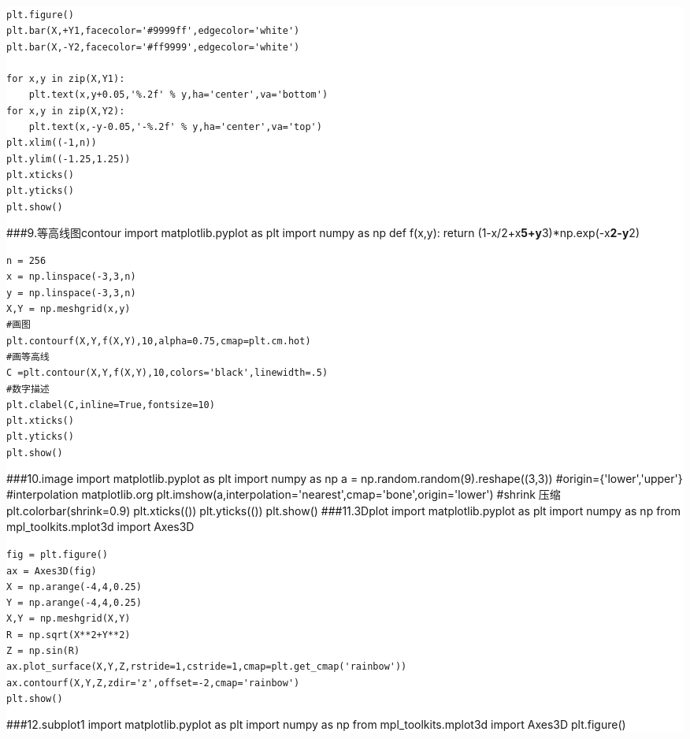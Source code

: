 	plt.figure()
	plt.bar(X,+Y1,facecolor='#9999ff',edgecolor='white')
	plt.bar(X,-Y2,facecolor='#ff9999',edgecolor='white')

	for x,y in zip(X,Y1):
	    plt.text(x,y+0.05,'%.2f' % y,ha='center',va='bottom')
	for x,y in zip(X,Y2):
	    plt.text(x,-y-0.05,'-%.2f' % y,ha='center',va='top')
	plt.xlim((-1,n))
	plt.ylim((-1.25,1.25))
	plt.xticks()
	plt.yticks()
	plt.show() 
###9.等高线图contour
	import matplotlib.pyplot as plt
	import numpy as np
	def f(x,y):
	    return (1-x/2+x**5+y**3)*np.exp(-x**2-y**2)

	n = 256
	x = np.linspace(-3,3,n)
	y = np.linspace(-3,3,n)
	X,Y = np.meshgrid(x,y)
	#画图
	plt.contourf(X,Y,f(X,Y),10,alpha=0.75,cmap=plt.cm.hot)
	#画等高线
	C =plt.contour(X,Y,f(X,Y),10,colors='black',linewidth=.5)
	#数字描述
	plt.clabel(C,inline=True,fontsize=10)
	plt.xticks()
	plt.yticks()
	plt.show()

###10.image
	import matplotlib.pyplot as plt
	import numpy as np
	a = np.random.random(9).reshape((3,3))
	#origin={'lower','upper'}
	#interpolation matplotlib.org
	plt.imshow(a,interpolation='nearest',cmap='bone',origin='lower')
	#shrink 压缩
	plt.colorbar(shrink=0.9)
	plt.xticks(())
	plt.yticks(())
	plt.show()
###11.3Dplot
	import matplotlib.pyplot as plt
	import numpy as np
	from mpl_toolkits.mplot3d import  Axes3D

	fig = plt.figure()
	ax = Axes3D(fig)
	X = np.arange(-4,4,0.25)
	Y = np.arange(-4,4,0.25)
	X,Y = np.meshgrid(X,Y)
	R = np.sqrt(X**2+Y**2)
	Z = np.sin(R)
	ax.plot_surface(X,Y,Z,rstride=1,cstride=1,cmap=plt.get_cmap('rainbow'))
	ax.contourf(X,Y,Z,zdir='z',offset=-2,cmap='rainbow')
	plt.show()
###12.subplot1
	import matplotlib.pyplot as plt
	import numpy as np
	from mpl_toolkits.mplot3d import  Axes3D
	plt.figure()